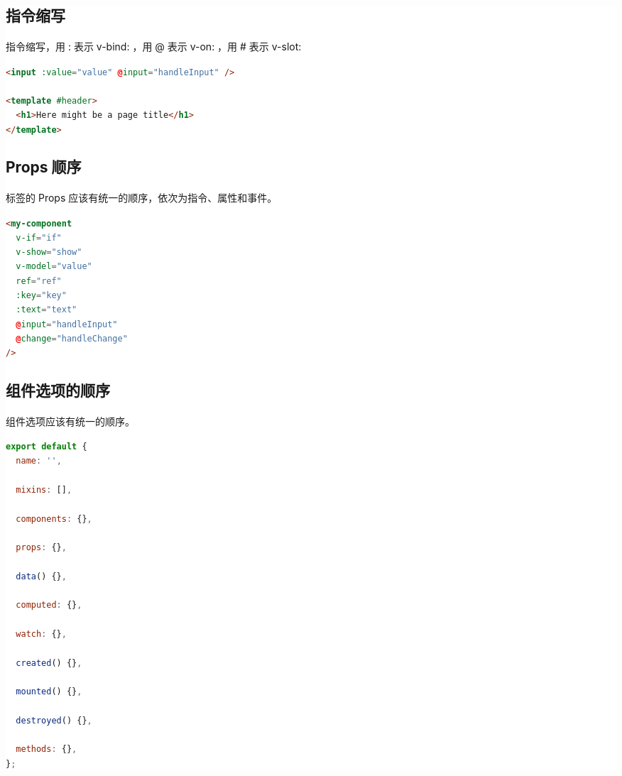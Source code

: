 ## 指令缩写

指令缩写，用 : 表示 v-bind: ，用 @ 表示 v-on: ，用 # 表示 v-slot:

```html
<input :value="value" @input="handleInput" />

<template #header>
  <h1>Here might be a page title</h1>
</template>
```

## Props 顺序

标签的 Props 应该有统一的顺序，依次为指令、属性和事件。

```html
<my-component
  v-if="if"
  v-show="show"
  v-model="value"
  ref="ref"
  :key="key"
  :text="text"
  @input="handleInput"
  @change="handleChange"
/>
```

## 组件选项的顺序

组件选项应该有统一的顺序。

```javascript
export default {
  name: '',

  mixins: [],

  components: {},

  props: {},

  data() {},

  computed: {},

  watch: {},

  created() {},

  mounted() {},

  destroyed() {},

  methods: {},
};
```
